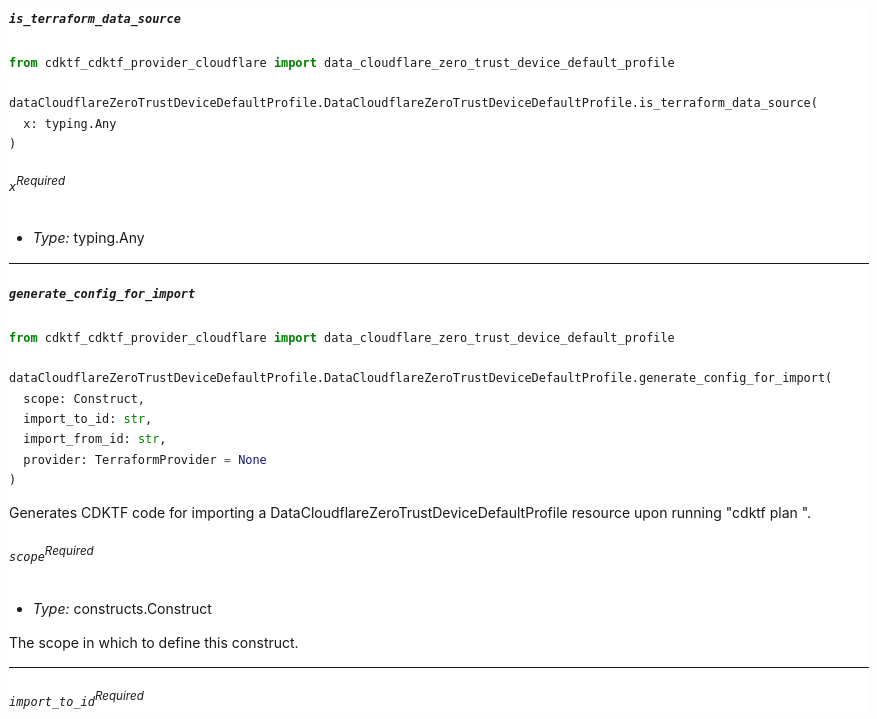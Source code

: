 
##### `is_terraform_data_source` <a name="is_terraform_data_source" id="@cdktf/provider-cloudflare.dataCloudflareZeroTrustDeviceDefaultProfile.DataCloudflareZeroTrustDeviceDefaultProfile.isTerraformDataSource"></a>

```python
from cdktf_cdktf_provider_cloudflare import data_cloudflare_zero_trust_device_default_profile

dataCloudflareZeroTrustDeviceDefaultProfile.DataCloudflareZeroTrustDeviceDefaultProfile.is_terraform_data_source(
  x: typing.Any
)
```

###### `x`<sup>Required</sup> <a name="x" id="@cdktf/provider-cloudflare.dataCloudflareZeroTrustDeviceDefaultProfile.DataCloudflareZeroTrustDeviceDefaultProfile.isTerraformDataSource.parameter.x"></a>

- *Type:* typing.Any

---

##### `generate_config_for_import` <a name="generate_config_for_import" id="@cdktf/provider-cloudflare.dataCloudflareZeroTrustDeviceDefaultProfile.DataCloudflareZeroTrustDeviceDefaultProfile.generateConfigForImport"></a>

```python
from cdktf_cdktf_provider_cloudflare import data_cloudflare_zero_trust_device_default_profile

dataCloudflareZeroTrustDeviceDefaultProfile.DataCloudflareZeroTrustDeviceDefaultProfile.generate_config_for_import(
  scope: Construct,
  import_to_id: str,
  import_from_id: str,
  provider: TerraformProvider = None
)
```

Generates CDKTF code for importing a DataCloudflareZeroTrustDeviceDefaultProfile resource upon running "cdktf plan <stack-name>".

###### `scope`<sup>Required</sup> <a name="scope" id="@cdktf/provider-cloudflare.dataCloudflareZeroTrustDeviceDefaultProfile.DataCloudflareZeroTrustDeviceDefaultProfile.generateConfigForImport.parameter.scope"></a>

- *Type:* constructs.Construct

The scope in which to define this construct.

---

###### `import_to_id`<sup>Required</sup> <a name="import_to_id" id="@cdktf/provider-cloudflare.dataCloudflareZeroTrustDeviceDefaultProfile.DataCloudflareZeroTrustDeviceDefaultProfile.generateConfigForImport.parameter.importToId"></a>
